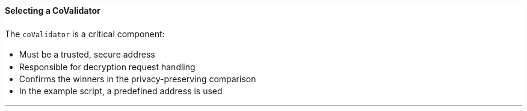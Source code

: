 #### Selecting a CoValidator

The `coValidator` is a critical component:

- Must be a trusted, secure address
- Responsible for decryption request handling
- Confirms the winners in the privacy-preserving comparison
- In the example script, a predefined address is used

---
